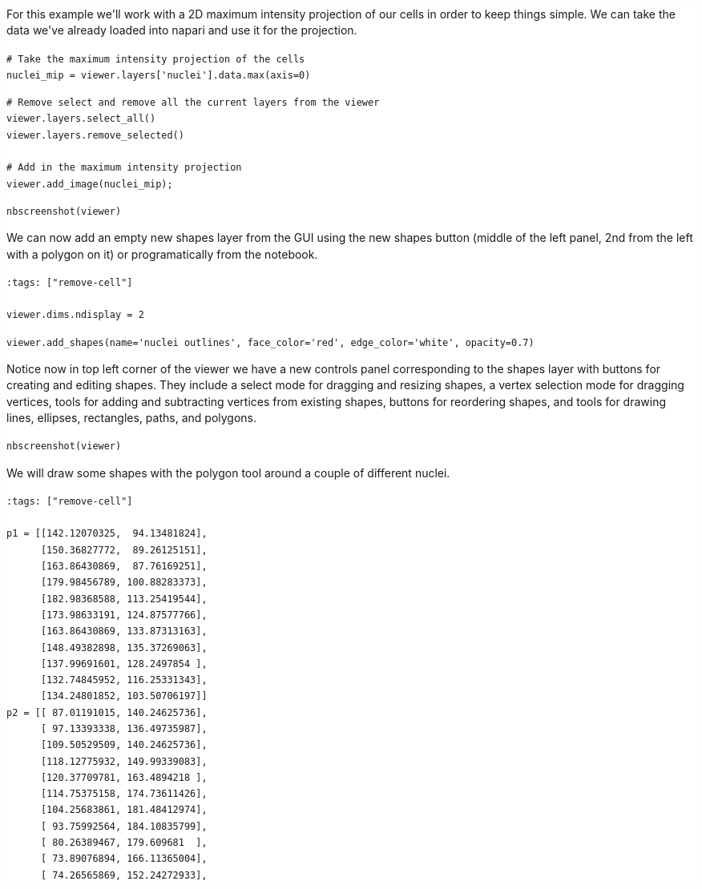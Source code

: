 For this example we'll work with a 2D maximum intensity projection of our cells in order to keep things simple. We can take the data we've already loaded into napari and use it for the projection.

```{code-cell} python
# Take the maximum intensity projection of the cells
nuclei_mip = viewer.layers['nuclei'].data.max(axis=0)
```

```{code-cell} python
# Remove select and remove all the current layers from the viewer
viewer.layers.select_all()
viewer.layers.remove_selected()

# Add in the maximum intensity projection
viewer.add_image(nuclei_mip);
```

```{code-cell} python
nbscreenshot(viewer)
```

We can now add an empty new shapes layer from the GUI using the new shapes button (middle of the left panel, 2nd from the left with a polygon on it) or programatically from the notebook.

```{code-cell} python
:tags: ["remove-cell"]

viewer.dims.ndisplay = 2
```

```{code-cell} python
viewer.add_shapes(name='nuclei outlines', face_color='red', edge_color='white', opacity=0.7)
```

Notice now in top left corner of the viewer we have a new controls panel corresponding to the shapes layer with buttons for creating and editing shapes. They include a select mode for dragging and resizing shapes, a vertex selection mode for dragging vertices, tools for adding and subtracting vertices from existing shapes, buttons for reordering shapes, and tools for drawing lines, ellipses, rectangles, paths, and polygons.

```{code-cell} python
nbscreenshot(viewer)
```

We will draw some shapes with the polygon tool around a couple of different nuclei.

```{code-cell} python
:tags: ["remove-cell"]

p1 = [[142.12070325,  94.13481824],
      [150.36827772,  89.26125151],
      [163.86430869,  87.76169251],
      [179.98456789, 100.88283373],
      [182.98368588, 113.25419544],
      [173.98633191, 124.87577766],
      [163.86430869, 133.87313163],
      [148.49382898, 135.37269063],
      [137.99691601, 128.2497854 ],
      [132.74845952, 116.25331343],
      [134.24801852, 103.50706197]]
p2 = [[ 87.01191015, 140.24625736],
      [ 97.13393338, 136.49735987],
      [109.50529509, 140.24625736],
      [118.12775932, 149.99339083],
      [120.37709781, 163.4894218 ],
      [114.75375158, 174.73611426],
      [104.25683861, 181.48412974],
      [ 93.75992564, 184.10835799],
      [ 80.26389467, 179.609681  ],
      [ 73.89076894, 166.11365004],
      [ 74.26565869, 152.24272933],
```